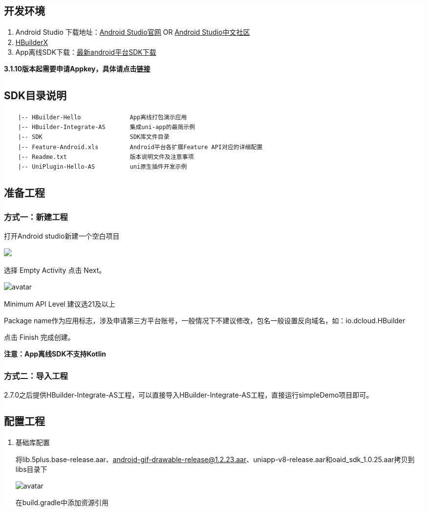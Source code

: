 ## 开发环境

1. Android Studio 下载地址：[Android Studio官网](https://developer.android.google.cn/studio/index.html) OR [Android Studio中文社区](http://www.android-studio.org/)
2. [HBuilderX](https://www.dcloud.io/hbuilderx.html)
3. App离线SDK下载：[最新android平台SDK下载](/AppDocs/download/android.md)

**3.1.10版本起需要申请Appkey，具体请点击[链接](/AppDocs/usesdk/appkey.md)**

## SDK目录说明

~~~
	|-- HBuilder-Hello				App离线打包演示应用
	|-- HBuilder-Integrate-AS		集成uni-app的最简示例
	|-- SDK							SDK库文件目录
	|-- Feature-Android.xls			Android平台各扩展Feature API对应的详细配置
	|-- Readme.txt					版本说明文件及注意事项
	|-- UniPlugin-Hello-AS			uni原生插件开发示例
~~~

## 准备工程

### 方式一：新建工程
打开Android studio新建一个空白项目

![](https://img.cdn.aliyun.dcloud.net.cn/nativedocs/5%2BSDK-android/image/5-1.png)
	
选择 Empty Activity 点击 Next。

![avatar](https://img.cdn.aliyun.dcloud.net.cn/nativedocs/5%2BSDK-android/image/5-2.png)

Minimum API Level 建议选21及以上

Package name作为应用标志，涉及申请第三方平台账号，一般情况下不建议修改，包名一般设置反向域名，如：io.dcloud.HBuilder
	
点击 Finish 完成创建。

**注意：App离线SDK不支持Kotlin**

### 方式二：导入工程

2.7.0之后提供HBuilder-Integrate-AS工程，可以直接导入HBuilder-Integrate-AS工程，直接运行simpleDemo项目即可。
	
## 配置工程

1. 基础库配置

	将lib.5plus.base-release.aar、android-gif-drawable-release@1.2.23.aar、uniapp-v8-release.aar和oaid_sdk_1.0.25.aar拷贝到libs目录下

	![avatar](https://img.cdn.aliyun.dcloud.net.cn/nativedocs/5%2BSDK-android/image/5-10.png)
	
	在build.gradle中添加资源引用
	